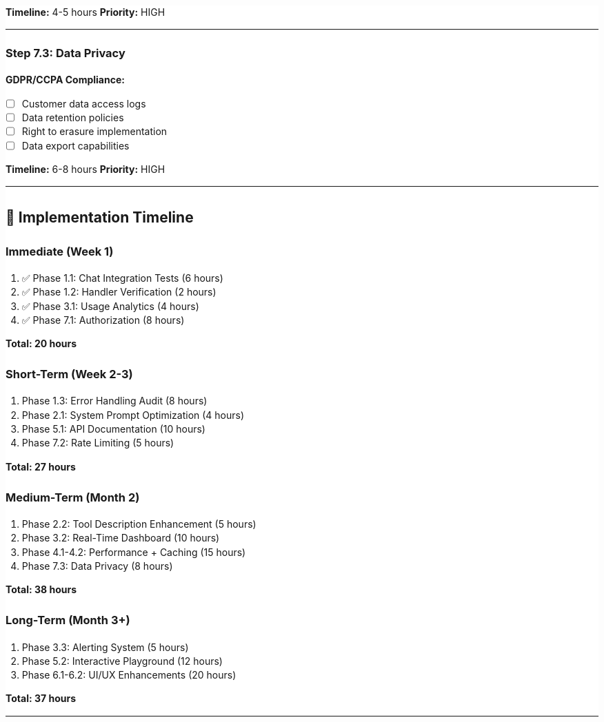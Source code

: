 **Timeline:** 4-5 hours
**Priority:** HIGH

---

### Step 7.3: Data Privacy

**GDPR/CCPA Compliance:**
- [ ] Customer data access logs
- [ ] Data retention policies
- [ ] Right to erasure implementation
- [ ] Data export capabilities

**Timeline:** 6-8 hours
**Priority:** HIGH

---

## 📅 Implementation Timeline

### Immediate (Week 1)
1. ✅ Phase 1.1: Chat Integration Tests (6 hours)
2. ✅ Phase 1.2: Handler Verification (2 hours)
3. ✅ Phase 3.1: Usage Analytics (4 hours)
4. ✅ Phase 7.1: Authorization (8 hours)

**Total: 20 hours**

### Short-Term (Week 2-3)
1. Phase 1.3: Error Handling Audit (8 hours)
2. Phase 2.1: System Prompt Optimization (4 hours)
3. Phase 5.1: API Documentation (10 hours)
4. Phase 7.2: Rate Limiting (5 hours)

**Total: 27 hours**

### Medium-Term (Month 2)
1. Phase 2.2: Tool Description Enhancement (5 hours)
2. Phase 3.2: Real-Time Dashboard (10 hours)
3. Phase 4.1-4.2: Performance + Caching (15 hours)
4. Phase 7.3: Data Privacy (8 hours)

**Total: 38 hours**

### Long-Term (Month 3+)
1. Phase 3.3: Alerting System (5 hours)
2. Phase 5.2: Interactive Playground (12 hours)
3. Phase 6.1-6.2: UI/UX Enhancements (20 hours)

**Total: 37 hours**

---
